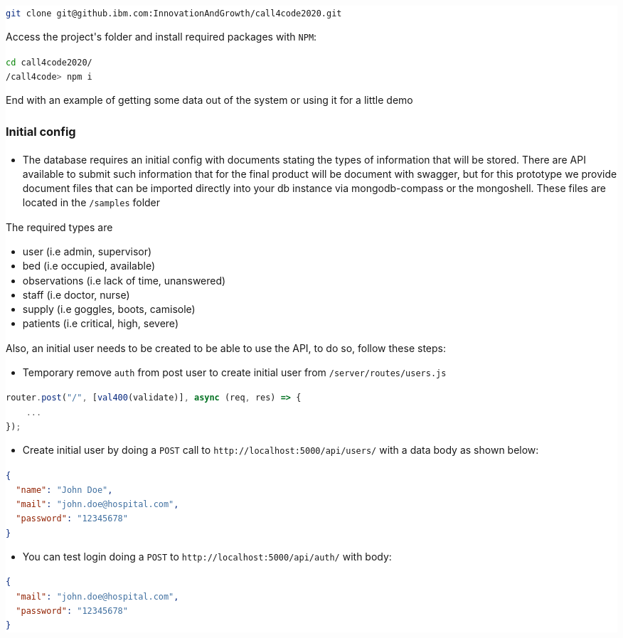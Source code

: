 ```zsh
git clone git@github.ibm.com:InnovationAndGrowth/call4code2020.git
```

Access the project's folder and install required packages with `NPM`:

```zsh
cd call4code2020/
/call4code> npm i
```

End with an example of getting some data out of the system or using it for a little demo

### Initial config

- The database requires an initial config with documents stating the types of information that will be stored. There are API available to submit such information that for the final product will be document with swagger, but for this prototype we provide document files that can be imported directly into your db instance via mongodb-compass or the mongoshell. These files are located in the `/samples` folder

The required types are

- user (i.e admin, supervisor)
- bed (i.e occupied, available)
- observations (i.e lack of time, unanswered)
- staff (i.e doctor, nurse)
- supply (i.e goggles, boots, camisole)
- patients (i.e critical, high, severe)

Also, an initial user needs to be created to be able to use the API, to do so, follow these steps:

- Temporary remove `auth` from post user to create initial user from `/server/routes/users.js`

```js
router.post("/", [val400(validate)], async (req, res) => {
    ...
});
```

- Create initial user by doing a `POST` call to `http://localhost:5000/api/users/` with a data body as shown below:

```json
{
  "name": "John Doe",
  "mail": "john.doe@hospital.com",
  "password": "12345678"
}
```

- You can test login doing a `POST` to `http://localhost:5000/api/auth/` with body:

```json
{
  "mail": "john.doe@hospital.com",
  "password": "12345678"
}
```
